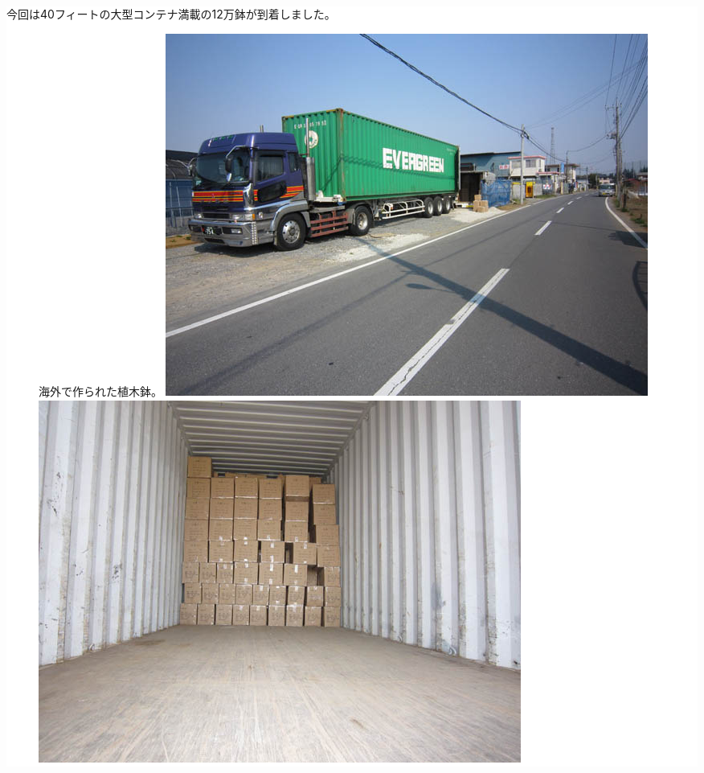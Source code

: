 
今回は40フィートの大型コンテナ満載の12万鉢が到着しました。

<figure>
  <figurecaption>海外で作られた植木鉢。</figurecaption>
  <img src="/assets/images/about_us_21.jpg" height="450" alt="蘭裕園オリジナル植木鉢 - Ranyuen" />

  <img src="/assets/images/about_us_24.jpg" height="450" alt="蘭裕園オリジナル植木鉢 - Ranyuen" />
